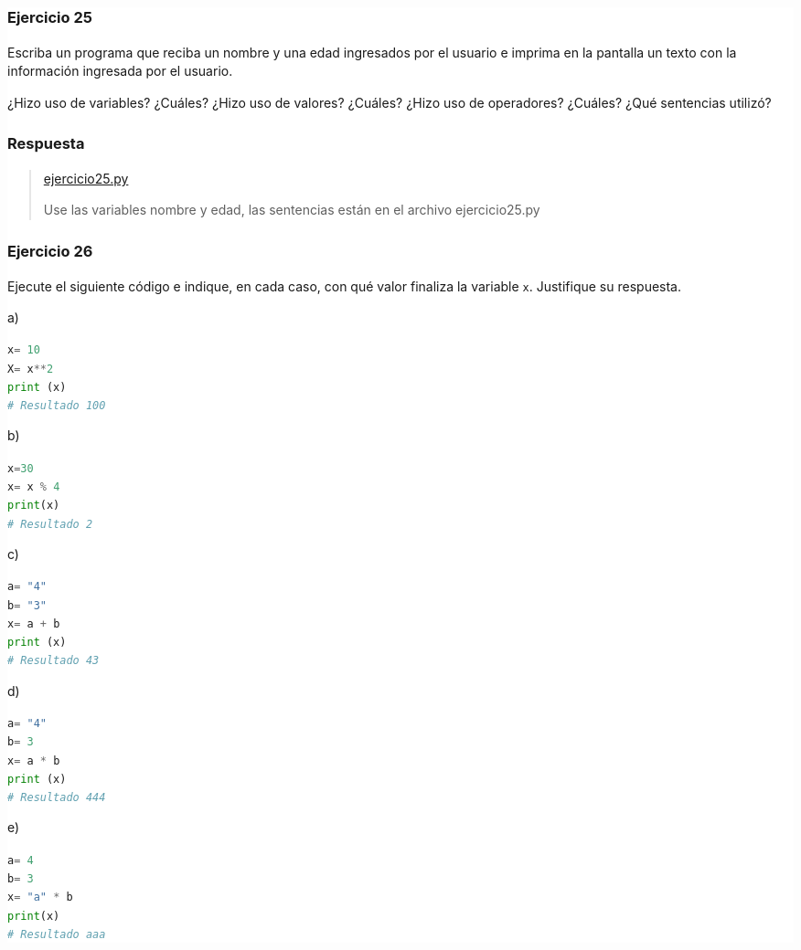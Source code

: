 ### Ejercicio 25
Escriba un programa que reciba un nombre y una edad ingresados por el usuario e imprima en la pantalla un texto con la información ingresada por el usuario.

¿Hizo uso de variables? ¿Cuáles?
¿Hizo uso de valores? ¿Cuáles?
¿Hizo uso de operadores? ¿Cuáles?
¿Qué sentencias utilizó?


### Respuesta
> [ejercicio25.py](practicas/25_ejercicio.py)
>
> Use las variables nombre y edad, las sentencias están en el archivo ejercicio25.py

### Ejercicio 26
Ejecute el siguiente código e indique, en cada caso, con qué valor finaliza la variable `x`. Justifique su respuesta.

a)
```python 
x= 10
X= x**2
print (x)
# Resultado 100
```

b)
```python 
x=30
x= x % 4
print(x)
# Resultado 2
```

c)
```python 
a= "4"
b= "3"
x= a + b
print (x)
# Resultado 43
```
d)
```python 
a= "4"
b= 3
x= a * b
print (x)
# Resultado 444
```
e)
```python 
a= 4
b= 3
x= "a" * b
print(x)
# Resultado aaa
```
